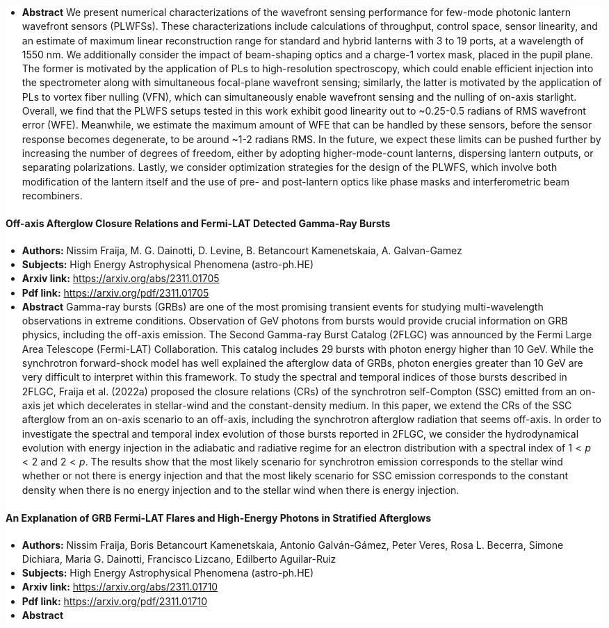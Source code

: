  - **Abstract**
 We present numerical characterizations of the wavefront sensing performance for few-mode photonic lantern wavefront sensors (PLWFSs). These characterizations include calculations of throughput, control space, sensor linearity, and an estimate of maximum linear reconstruction range for standard and hybrid lanterns with 3 to 19 ports, at a wavelength of 1550 nm. We additionally consider the impact of beam-shaping optics and a charge-1 vortex mask, placed in the pupil plane. The former is motivated by the application of PLs to high-resolution spectroscopy, which could enable efficient injection into the spectrometer along with simultaneous focal-plane wavefront sensing; similarly, the latter is motivated by the application of PLs to vortex fiber nulling (VFN), which can simultaneously enable wavefront sensing and the nulling of on-axis starlight. Overall, we find that the PLWFS setups tested in this work exhibit good linearity out to ~0.25-0.5 radians of RMS wavefront error (WFE). Meanwhile, we estimate the maximum amount of WFE that can be handled by these sensors, before the sensor response becomes degenerate, to be around ~1-2 radians RMS. In the future, we expect these limits can be pushed further by increasing the number of degrees of freedom, either by adopting higher-mode-count lanterns, dispersing lantern outputs, or separating polarizations. Lastly, we consider optimization strategies for the design of the PLWFS, which involve both modification of the lantern itself and the use of pre- and post-lantern optics like phase masks and interferometric beam recombiners.
#### Off-axis Afterglow Closure Relations and Fermi-LAT Detected Gamma-Ray  Bursts
 - **Authors:** Nissim Fraija, M. G. Dainotti, D. Levine, B. Betancourt Kamenetskaia, A. Galvan-Gamez
 - **Subjects:** High Energy Astrophysical Phenomena (astro-ph.HE)
 - **Arxiv link:** https://arxiv.org/abs/2311.01705
 - **Pdf link:** https://arxiv.org/pdf/2311.01705
 - **Abstract**
 Gamma-ray bursts (GRBs) are one of the most promising transient events for studying multi-wavelength observations in extreme conditions. Observation of GeV photons from bursts would provide crucial information on GRB physics, including the off-axis emission. The Second Gamma-ray Burst Catalog (2FLGC) was announced by the Fermi Large Area Telescope (Fermi-LAT) Collaboration. This catalog includes 29 bursts with photon energy higher than 10 GeV. While the synchrotron forward-shock model has well explained the afterglow data of GRBs, photon energies greater than 10 GeV are very difficult to interpret within this framework. To study the spectral and temporal indices of those bursts described in 2FLGC, Fraija et al. (2022a) proposed the closure relations (CRs) of the synchrotron self-Compton (SSC) emitted from an on-axis jet which decelerates in stellar-wind and the constant-density medium. In this paper, we extend the CRs of the SSC afterglow from an on-axis scenario to an off-axis, including the synchrotron afterglow radiation that seems off-axis. In order to investigate the spectral and temporal index evolution of those bursts reported in 2FLGC, we consider the hydrodynamical evolution with energy injection in the adiabatic and radiative regime for an electron distribution with a spectral index of $1<p<2$ and $2 < p$. The results show that the most likely scenario for synchrotron emission corresponds to the stellar wind whether or not there is energy injection and that the most likely scenario for SSC emission corresponds to the constant density when there is no energy injection and to the stellar wind when there is energy injection.
#### An Explanation of GRB Fermi-LAT Flares and High-Energy Photons in  Stratified Afterglows
 - **Authors:** Nissim Fraija, Boris Betancourt Kamenetskaia, Antonio Galván-Gámez, Peter Veres, Rosa L. Becerra, Simone Dichiara, Maria G. Dainotti, Francisco Lizcano, Edilberto Aguilar-Ruiz
 - **Subjects:** High Energy Astrophysical Phenomena (astro-ph.HE)
 - **Arxiv link:** https://arxiv.org/abs/2311.01710
 - **Pdf link:** https://arxiv.org/pdf/2311.01710
 - **Abstract**